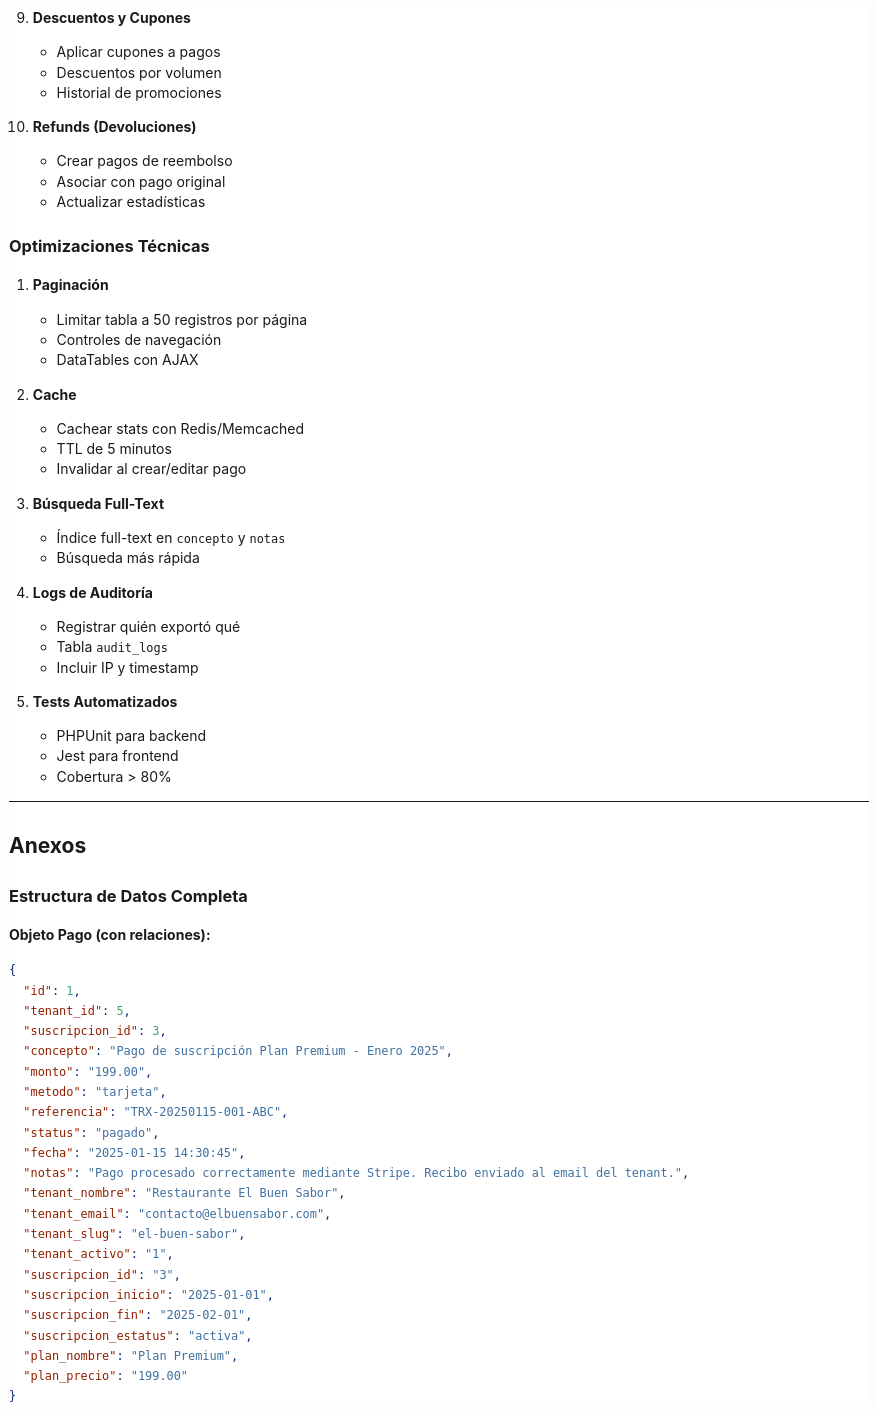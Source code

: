 9. **Descuentos y Cupones**
   - Aplicar cupones a pagos
   - Descuentos por volumen
   - Historial de promociones

10. **Refunds (Devoluciones)**
    - Crear pagos de reembolso
    - Asociar con pago original
    - Actualizar estadísticas

### Optimizaciones Técnicas

1. **Paginación**
   - Limitar tabla a 50 registros por página
   - Controles de navegación
   - DataTables con AJAX

2. **Cache**
   - Cachear stats con Redis/Memcached
   - TTL de 5 minutos
   - Invalidar al crear/editar pago

3. **Búsqueda Full-Text**
   - Índice full-text en `concepto` y `notas`
   - Búsqueda más rápida

4. **Logs de Auditoría**
   - Registrar quién exportó qué
   - Tabla `audit_logs`
   - Incluir IP y timestamp

5. **Tests Automatizados**
   - PHPUnit para backend
   - Jest para frontend
   - Cobertura > 80%

---

## Anexos

### Estructura de Datos Completa

**Objeto Pago (con relaciones):**
```json
{
  "id": 1,
  "tenant_id": 5,
  "suscripcion_id": 3,
  "concepto": "Pago de suscripción Plan Premium - Enero 2025",
  "monto": "199.00",
  "metodo": "tarjeta",
  "referencia": "TRX-20250115-001-ABC",
  "status": "pagado",
  "fecha": "2025-01-15 14:30:45",
  "notas": "Pago procesado correctamente mediante Stripe. Recibo enviado al email del tenant.",
  "tenant_nombre": "Restaurante El Buen Sabor",
  "tenant_email": "contacto@elbuensabor.com",
  "tenant_slug": "el-buen-sabor",
  "tenant_activo": "1",
  "suscripcion_id": "3",
  "suscripcion_inicio": "2025-01-01",
  "suscripcion_fin": "2025-02-01",
  "suscripcion_estatus": "activa",
  "plan_nombre": "Plan Premium",
  "plan_precio": "199.00"
}
```